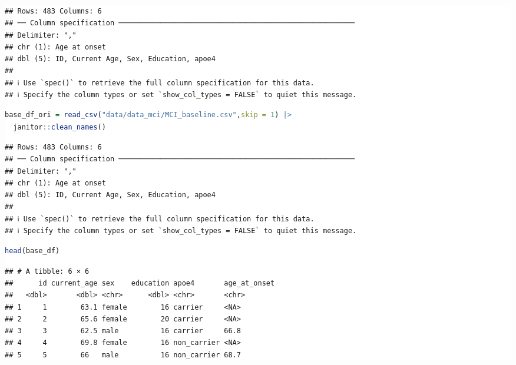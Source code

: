     ## Rows: 483 Columns: 6
    ## ── Column specification ────────────────────────────────────────────────────────
    ## Delimiter: ","
    ## chr (1): Age at onset
    ## dbl (5): ID, Current Age, Sex, Education, apoe4
    ## 
    ## ℹ Use `spec()` to retrieve the full column specification for this data.
    ## ℹ Specify the column types or set `show_col_types = FALSE` to quiet this message.

``` r
base_df_ori = read_csv("data/data_mci/MCI_baseline.csv",skip = 1) |> 
  janitor::clean_names()
```

    ## Rows: 483 Columns: 6
    ## ── Column specification ────────────────────────────────────────────────────────
    ## Delimiter: ","
    ## chr (1): Age at onset
    ## dbl (5): ID, Current Age, Sex, Education, apoe4
    ## 
    ## ℹ Use `spec()` to retrieve the full column specification for this data.
    ## ℹ Specify the column types or set `show_col_types = FALSE` to quiet this message.

``` r
head(base_df)
```

    ## # A tibble: 6 × 6
    ##      id current_age sex    education apoe4       age_at_onset
    ##   <dbl>       <dbl> <chr>      <dbl> <chr>       <chr>       
    ## 1     1        63.1 female        16 carrier     <NA>        
    ## 2     2        65.6 female        20 carrier     <NA>        
    ## 3     3        62.5 male          16 carrier     66.8        
    ## 4     4        69.8 female        16 non_carrier <NA>        
    ## 5     5        66   male          16 non_carrier 68.7        